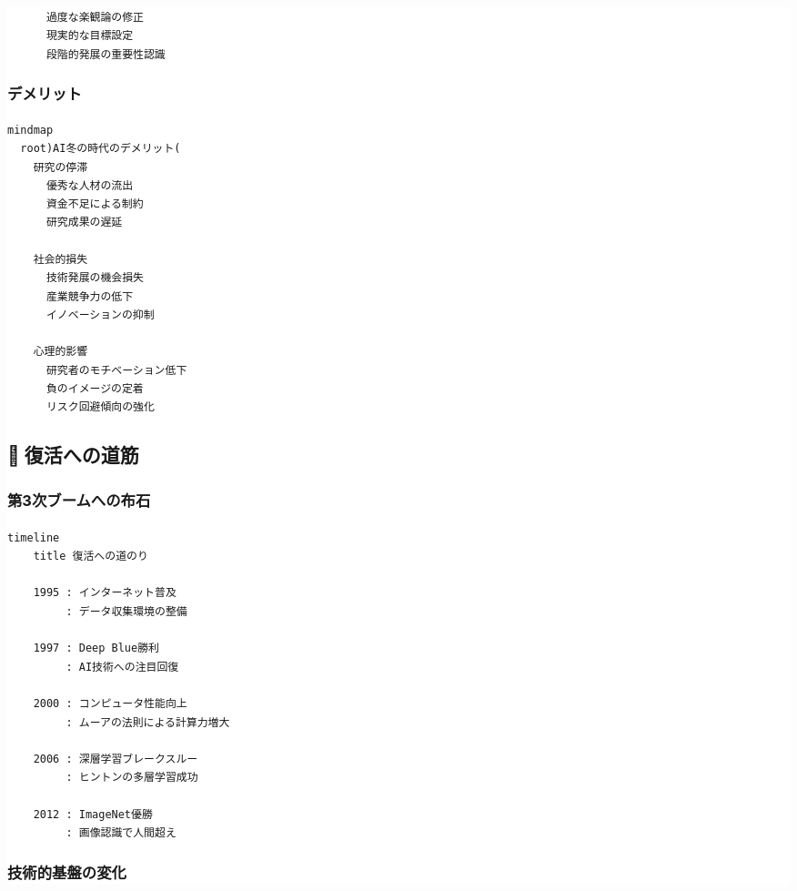 ```mermaid
      過度な楽観論の修正
      現実的な目標設定
      段階的発展の重要性認識
```

### デメリット

```mermaid
mindmap
  root)AI冬の時代のデメリット(
    研究の停滞
      優秀な人材の流出
      資金不足による制約
      研究成果の遅延
    
    社会的損失
      技術発展の機会損失
      産業競争力の低下
      イノベーションの抑制
    
    心理的影響
      研究者のモチベーション低下
      負のイメージの定着
      リスク回避傾向の強化
```

## 🌱 復活への道筋

### 第3次ブームへの布石

```mermaid
timeline
    title 復活への道のり
    
    1995 : インターネット普及
         : データ収集環境の整備
    
    1997 : Deep Blue勝利
         : AI技術への注目回復
    
    2000 : コンピュータ性能向上
         : ムーアの法則による計算力増大
    
    2006 : 深層学習ブレークスルー
         : ヒントンの多層学習成功
    
    2012 : ImageNet優勝
         : 画像認識で人間超え
```

### 技術的基盤の変化
